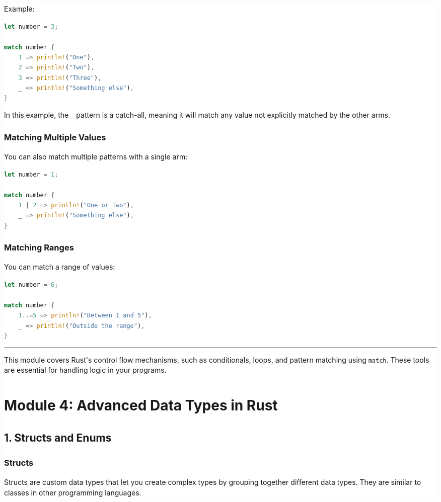 Example:
```rust
let number = 3;

match number {
    1 => println!("One"),
    2 => println!("Two"),
    3 => println!("Three"),
    _ => println!("Something else"),
}
```

In this example, the `_` pattern is a catch-all, meaning it will match any value not explicitly matched by the other arms.

### Matching Multiple Values

You can also match multiple patterns with a single arm:

```rust
let number = 1;

match number {
    1 | 2 => println!("One or Two"),
    _ => println!("Something else"),
}
```

### Matching Ranges

You can match a range of values:

```rust
let number = 6;

match number {
    1..=5 => println!("Between 1 and 5"),
    _ => println!("Outside the range"),
}
```

---

This module covers Rust's control flow mechanisms, such as conditionals, loops, and pattern matching using `match`. These tools are essential for handling logic in your programs.
# Module 4: Advanced Data Types in Rust

## 1. Structs and Enums

### Structs

Structs are custom data types that let you create complex types by grouping together different data types. They are similar to classes in other programming languages.
